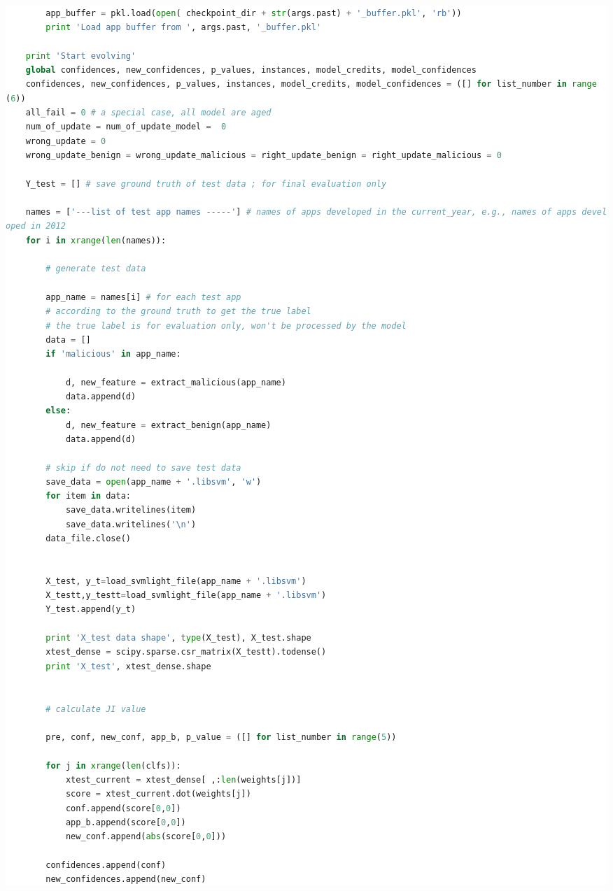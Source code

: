 ```python
		app_buffer = pkl.load(open( checkpoint_dir + str(args.past) + '_buffer.pkl', 'rb'))
		print 'Load app buffer from ', args.past, '_buffer.pkl'

	print 'Start evolving'
	global confidences, new_confidences, p_values, instances, model_credits, model_confidences
	confidences, new_confidences, p_values, instances, model_credits, model_confidences = ([] for list_number in range(6))
	all_fail = 0 # a special case, all model are aged
	num_of_update = num_of_update_model =  0
	wrong_update = 0
	wrong_update_benign = wrong_update_malicious = right_update_benign = right_update_malicious = 0

	Y_test = [] # save ground truth of test data ; for final evaluation only

	names = ['---list of test app names -----'] # names of apps developed in the current_year, e.g., names of apps developed in 2012
	for i in xrange(len(names)):

		# generate test data

		app_name = names[i] # for each test app
		# according to the ground truth to get the true label
		# the true label is for evaluation only, won't be processed by the model
		data = []
		if 'malicious' in app_name:

			d, new_feature = extract_malicious(app_name)
			data.append(d)
		else:
			d, new_feature = extract_benign(app_name)
			data.append(d)

		# skip if do not need to save test data
		save_data = open(app_name + '.libsvm', 'w')
		for item in data:
			save_data.writelines(item)
			save_data.writelines('\n')
		data_file.close()


		X_test, y_t=load_svmlight_file(app_name + '.libsvm')
		X_testt,y_testt=load_svmlight_file(app_name + '.libsvm')
		Y_test.append(y_t)

		print 'X_test data shape', type(X_test), X_test.shape
		xtest_dense = scipy.sparse.csr_matrix(X_testt).todense()
		print 'X_test', xtest_dense.shape	


		# calculate JI value

		pre, conf, new_conf, app_b, p_value = ([] for list_number in range(5))

		for j in xrange(len(clfs)):
			xtest_current = xtest_dense[ ,:len(weights[j])] 
			score = xtest_current.dot(weights[j])
			conf.append(score[0,0])
			app_b.append(score[0,0])
			new_conf.append(abs(score[0,0]))

		confidences.append(conf)
		new_confidences.append(new_conf)
```